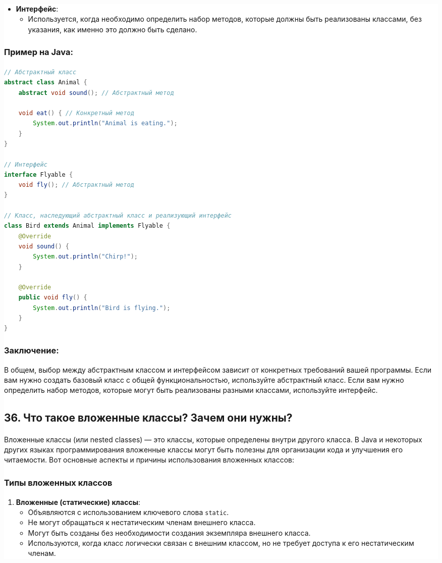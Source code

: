- **Интерфейс**:
  - Используется, когда необходимо определить набор методов, которые должны быть реализованы классами, без указания, как именно это должно быть сделано.

### Пример на Java:

```java
// Абстрактный класс
abstract class Animal {
    abstract void sound(); // Абстрактный метод

    void eat() { // Конкретный метод
        System.out.println("Animal is eating.");
    }
}

// Интерфейс
interface Flyable {
    void fly(); // Абстрактный метод
}

// Класс, наследующий абстрактный класс и реализующий интерфейс
class Bird extends Animal implements Flyable {
    @Override
    void sound() {
        System.out.println("Chirp!");
    }

    @Override
    public void fly() {
        System.out.println("Bird is flying.");
    }
}
```

### Заключение:
В общем, выбор между абстрактным классом и интерфейсом зависит от конкретных требований вашей программы. Если вам нужно создать базовый класс с общей функциональностью, используйте абстрактный класс. Если вам нужно определить набор методов, которые могут быть реализованы разными классами, используйте интерфейс.

## 36. Что такое вложенные классы? Зачем они нужны?
Вложенные классы (или nested classes) — это классы, которые определены внутри другого класса. В Java и некоторых других языках программирования вложенные классы могут быть полезны для организации кода и улучшения его читаемости. Вот основные аспекты и причины использования вложенных классов:

### Типы вложенных классов

1. **Вложенные (статические) классы**:
   - Объявляются с использованием ключевого слова `static`.
   - Не могут обращаться к нестатическим членам внешнего класса.
   - Могут быть созданы без необходимости создания экземпляра внешнего класса.
   - Используются, когда класс логически связан с внешним классом, но не требует доступа к его нестатическим членам.
